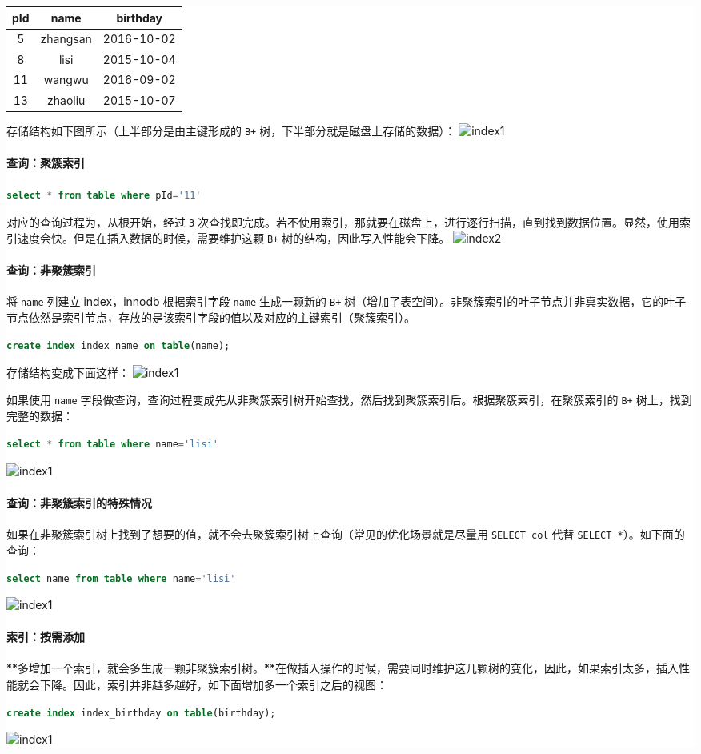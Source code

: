 | pId | name | birthday |
| :-----:| :----: | :----: |
| 5	|zhangsan	|2016-10-02 |
| 8	|lisi	|2015-10-04 |
|11	|wangwu	|2016-09-02|
|13	|zhaoliu|	2015-10-07|

存储结构如下图所示（上半部分是由主键形成的 `B+` 树，下半部分就是磁盘上存储的数据）：
![index1](https://raw.githubusercontent.com/pandaychen/pandaychen.github.io/master/blog_img/2022/mysql/innodb_index01.png)


####  查询：聚簇索引
```sql
select * from table where pId='11'
```
对应的查询过程为，从根开始，经过 `3` 次查找即完成。若不使用索引，那就要在磁盘上，进行逐行扫描，直到找到数据位置。显然，使用索引速度会快。但是在插入数据的时候，需要维护这颗 `B+` 树的结构，因此写入性能会下降。
![index2](https://raw.githubusercontent.com/pandaychen/pandaychen.github.io/master/blog_img/2022/mysql/innodb_index02.png)

####  查询：非聚簇索引
将 `name` 列建立 index，innodb 根据索引字段 `name` 生成一颗新的 `B+` 树（增加了表空间）。非聚簇索引的叶子节点并非真实数据，它的叶子节点依然是索引节点，存放的是该索引字段的值以及对应的主键索引（聚簇索引）。
```sql
create index index_name on table(name);
```
存储结构变成下面这样：
![index1](https://raw.githubusercontent.com/pandaychen/pandaychen.github.io/master/blog_img/2022/mysql/innodb_index03.png)

如果使用 `name` 字段做查询，查询过程变成先从非聚簇索引树开始查找，然后找到聚簇索引后。根据聚簇索引，在聚簇索引的 `B+` 树上，找到完整的数据：
```sql
select * from table where name='lisi'
```
![index1](https://raw.githubusercontent.com/pandaychen/pandaychen.github.io/master/blog_img/2022/mysql/innodb_index04.png)

####  查询：非聚簇索引的特殊情况
如果在非聚簇索引树上找到了想要的值，就不会去聚簇索引树上查询（常见的优化场景就是尽量用 `SELECT col` 代替 `SELECT *`）。如下面的查询：
```sql
select name from table where name='lisi'
```
![index1](https://raw.githubusercontent.com/pandaychen/pandaychen.github.io/master/blog_img/2022/mysql/innodb_index05.png)


####  索引：按需添加
**多增加一个索引，就会多生成一颗非聚簇索引树。**在做插入操作的时候，需要同时维护这几颗树的变化，因此，如果索引太多，插入性能就会下降。因此，索引并非越多越好，如下面增加多一个索引之后的视图：
```sql
create index index_birthday on table(birthday);
```
![index1](https://raw.githubusercontent.com/pandaychen/pandaychen.github.io/master/blog_img/2022/mysql/innodb_index06.png)
